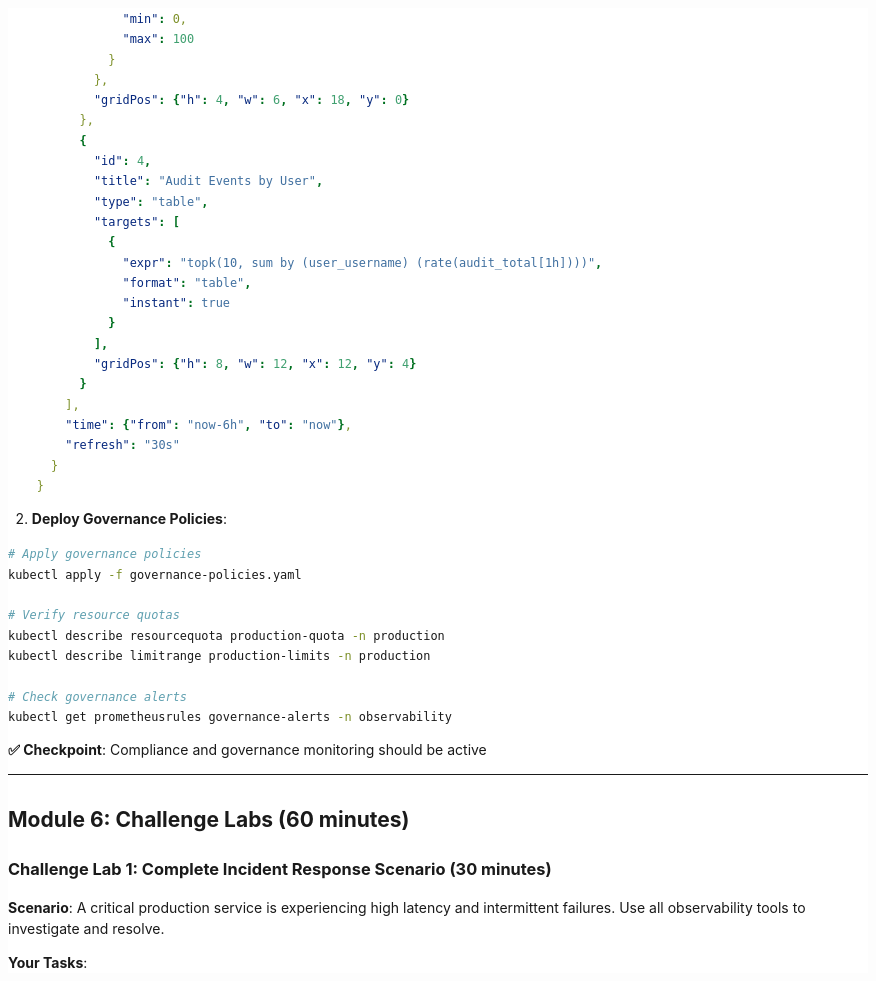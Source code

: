 ```yaml
                "min": 0,
                "max": 100
              }
            },
            "gridPos": {"h": 4, "w": 6, "x": 18, "y": 0}
          },
          {
            "id": 4,
            "title": "Audit Events by User",
            "type": "table",
            "targets": [
              {
                "expr": "topk(10, sum by (user_username) (rate(audit_total[1h])))",
                "format": "table",
                "instant": true
              }
            ],
            "gridPos": {"h": 8, "w": 12, "x": 12, "y": 4}
          }
        ],
        "time": {"from": "now-6h", "to": "now"},
        "refresh": "30s"
      }
    }
```

2. **Deploy Governance Policies**:
```bash
# Apply governance policies
kubectl apply -f governance-policies.yaml

# Verify resource quotas
kubectl describe resourcequota production-quota -n production
kubectl describe limitrange production-limits -n production

# Check governance alerts
kubectl get prometheusrules governance-alerts -n observability
```

**✅ Checkpoint**: Compliance and governance monitoring should be active

---

## Module 6: Challenge Labs (60 minutes)

### Challenge Lab 1: Complete Incident Response Scenario (30 minutes)

**Scenario**: A critical production service is experiencing high latency and intermittent failures. Use all observability tools to investigate and resolve.

**Your Tasks**:
